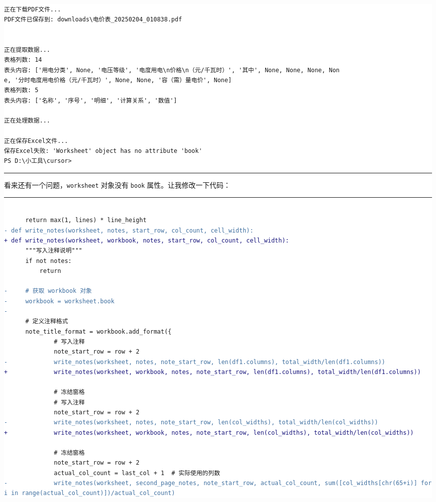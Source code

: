 ```
正在下载PDF文件...
PDF文件已保存到: downloads\电价表_20250204_010838.pdf


正在提取数据...
表格列数: 14
表头内容: ['用电分类', None, '电压等级', '电度用电\n价格\n（元/千瓦时）', '其中', None, None, None, Non
e, '分时电度用电价格（元/千瓦时）', None, None, '容（需）量电价', None]
表格列数: 5
表头内容: ['名称', '序号', '明细', '计算关系', '数值']

正在处理数据...

正在保存Excel文件...
保存Excel失败: 'Worksheet' object has no attribute 'book'
PS D:\小工具\cursor>
```

---











看来还有一个问题，`worksheet` 对象没有 `book` 属性。让我修改一下代码：

---

```diff
      
      return max(1, lines) * line_height
- def write_notes(worksheet, notes, start_row, col_count, cell_width):
+ def write_notes(worksheet, workbook, notes, start_row, col_count, cell_width):
      """写入注释说明"""
      if not notes:
          return
      
-     # 获取 workbook 对象
-     workbook = worksheet.book
-     
      # 定义注释格式
      note_title_format = workbook.add_format({
              # 写入注释
              note_start_row = row + 2
-             write_notes(worksheet, notes, note_start_row, len(df1.columns), total_width/len(df1.columns))
+             write_notes(worksheet, workbook, notes, note_start_row, len(df1.columns), total_width/len(df1.columns))
              
              # 冻结窗格
              # 写入注释
              note_start_row = row + 2
-             write_notes(worksheet, notes, note_start_row, len(col_widths), total_width/len(col_widths))
+             write_notes(worksheet, workbook, notes, note_start_row, len(col_widths), total_width/len(col_widths))
              
              # 冻结窗格
              note_start_row = row + 2
              actual_col_count = last_col + 1  # 实际使用的列数
-             write_notes(worksheet, second_page_notes, note_start_row, actual_col_count, sum([col_widths[chr(65+i)] for i in range(actual_col_count)])/actual_col_count)
```